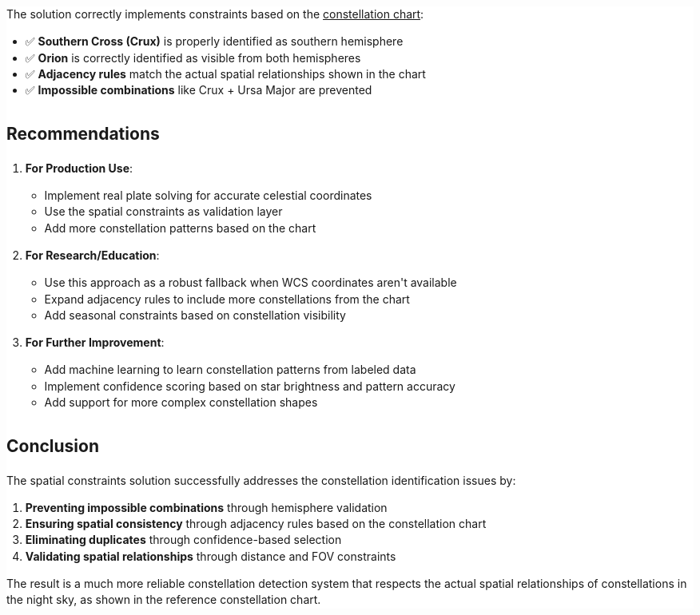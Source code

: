 The solution correctly implements constraints based on the [constellation chart](https://mk.bcgsc.ca/constellations/posters/starchart.constellations.svg):

- ✅ **Southern Cross (Crux)** is properly identified as southern hemisphere
- ✅ **Orion** is correctly identified as visible from both hemispheres
- ✅ **Adjacency rules** match the actual spatial relationships shown in the chart
- ✅ **Impossible combinations** like Crux + Ursa Major are prevented

## Recommendations

1. **For Production Use**: 
   - Implement real plate solving for accurate celestial coordinates
   - Use the spatial constraints as validation layer
   - Add more constellation patterns based on the chart

2. **For Research/Education**:
   - Use this approach as a robust fallback when WCS coordinates aren't available
   - Expand adjacency rules to include more constellations from the chart
   - Add seasonal constraints based on constellation visibility

3. **For Further Improvement**:
   - Add machine learning to learn constellation patterns from labeled data
   - Implement confidence scoring based on star brightness and pattern accuracy
   - Add support for more complex constellation shapes

## Conclusion

The spatial constraints solution successfully addresses the constellation identification issues by:

1. **Preventing impossible combinations** through hemisphere validation
2. **Ensuring spatial consistency** through adjacency rules based on the constellation chart
3. **Eliminating duplicates** through confidence-based selection
4. **Validating spatial relationships** through distance and FOV constraints

The result is a much more reliable constellation detection system that respects the actual spatial relationships of constellations in the night sky, as shown in the reference constellation chart. 